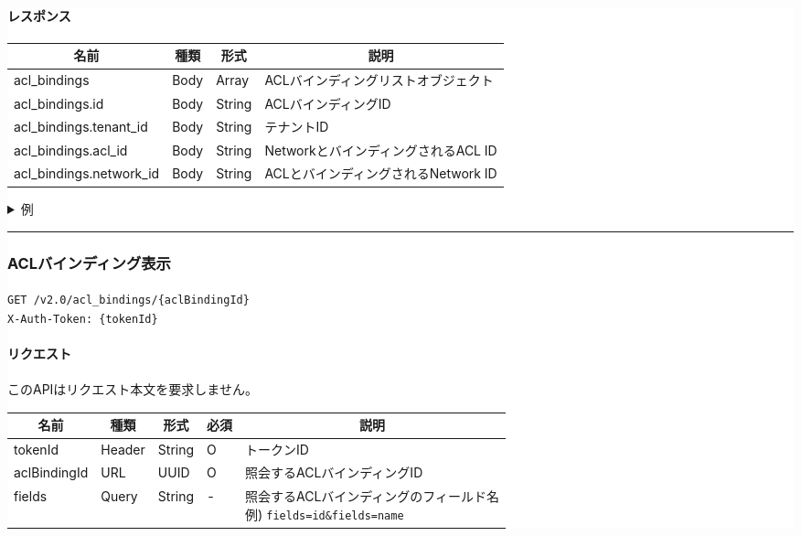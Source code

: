 #### レスポンス

| 名前 | 種類 | 形式 | 説明 |
|---|---|---|---|
| acl\_bindings | Body | Array | ACLバインディングリストオブジェクト |
| acl\_bindings.id | Body | String | ACLバインディングID |
| acl\_bindings.tenant_id | Body | String | テナントID |
| acl\_bindings.acl_id | Body | String | NetworkとバインディングされるACL ID |
| acl\_bindings.network_id | Body | String | ACLとバインディングされるNetwork ID |


<details><summary>例</summary></details>

---

### ACLバインディング表示

```
GET /v2.0/acl_bindings/{aclBindingId}
X-Auth-Token: {tokenId}
```

#### リクエスト

このAPIはリクエスト本文を要求しません。

| 名前 | 種類 | 形式 | 必須 | 説明 |
|---|---|---|---|---|
| tokenId | Header | String | O | トークンID |
| aclBindingId | URL | UUID | O | 照会するACLバインディングID |
| fields | Query | String | - | 照会するACLバインディングのフィールド名<br>例) `fields=id&fields=name` |
